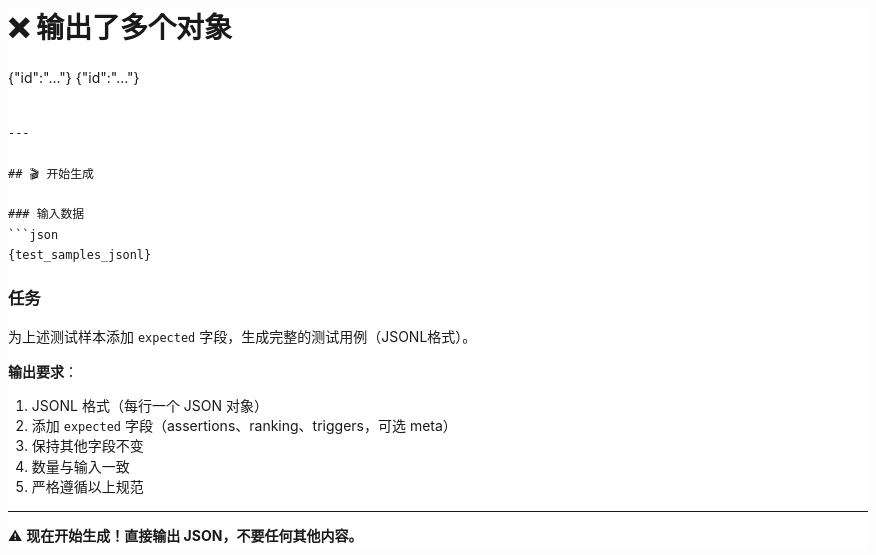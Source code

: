 # ❌ 输出了多个对象

{"id":"..."}
{"id":"..."}

````

---

## 🎬 开始生成

### 输入数据
```json
{test_samples_jsonl}
````

### 任务

为上述测试样本添加 `expected` 字段，生成完整的测试用例（JSONL格式）。

**输出要求**：

1. JSONL 格式（每行一个 JSON 对象）
2. 添加 `expected` 字段（assertions、ranking、triggers，可选 meta）
3. 保持其他字段不变
4. 数量与输入一致
5. 严格遵循以上规范

---

⚠️ **现在开始生成！直接输出 JSON，不要任何其他内容。**
